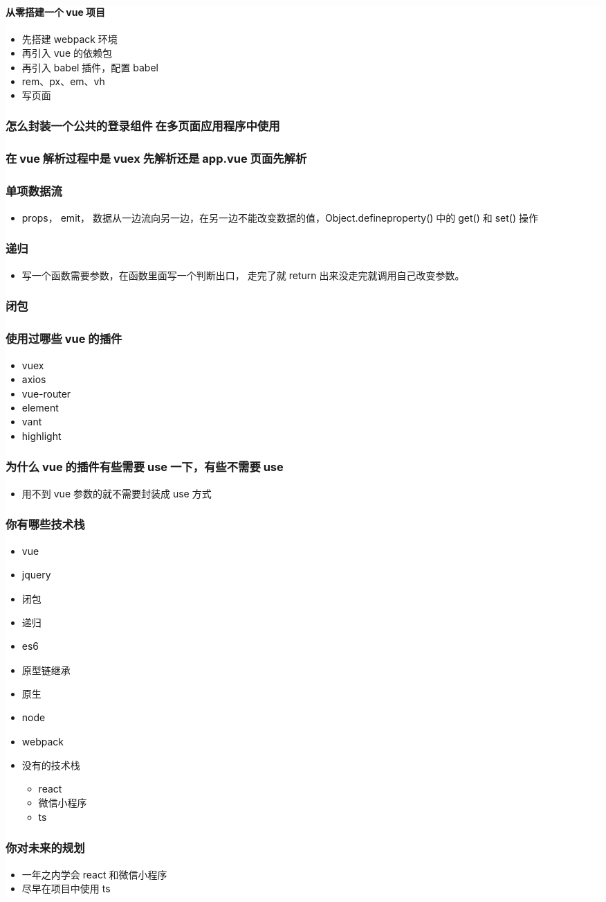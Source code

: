 #### 从零搭建一个 vue 项目

- 先搭建 webpack 环境
- 再引入 vue 的依赖包
- 再引入 babel 插件，配置 babel
- rem、px、em、vh
- 写页面

### 怎么封装一个公共的登录组件 在多页面应用程序中使用

### 在 vue 解析过程中是 vuex 先解析还是 app.vue 页面先解析

### 单项数据流

- props， emit， 数据从一边流向另一边，在另一边不能改变数据的值，Object.defineproperty() 中的 get() 和 set() 操作

### 递归

- 写一个函数需要参数，在函数里面写一个判断出口， 走完了就 return 出来没走完就调用自己改变参数。

### 闭包

### 使用过哪些 vue 的插件

- vuex
- axios
- vue-router
- element
- vant
- highlight

### 为什么 vue 的插件有些需要 use 一下，有些不需要 use

- 用不到 vue 参数的就不需要封装成 use 方式

### 你有哪些技术栈

- vue
- jquery
- 闭包
- 递归
- es6
- 原型链继承
- 原生
- node
- webpack

- 没有的技术栈
  - react
  - 微信小程序
  - ts

### 你对未来的规划

- 一年之内学会 react 和微信小程序
- 尽早在项目中使用 ts
